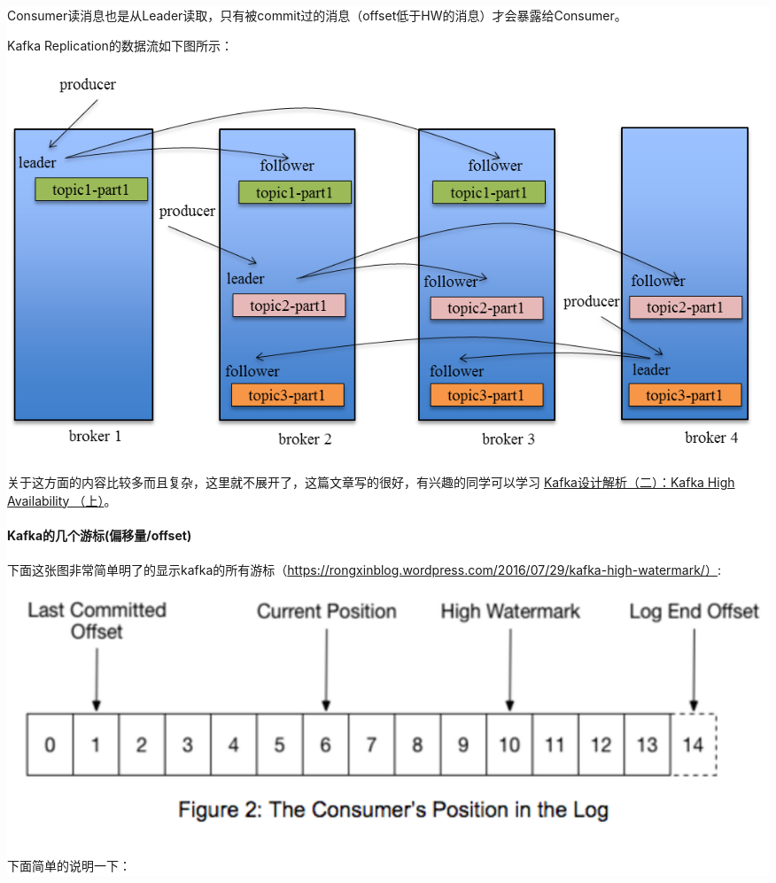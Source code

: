 Consumer读消息也是从Leader读取，只有被commit过的消息（offset低于HW的消息）才会暴露给Consumer。

Kafka Replication的数据流如下图所示：

![kafka-replication-dataflow](/img/in-post/kafka-replication-dataflow.png)

关于这方面的内容比较多而且复杂，这里就不展开了，这篇文章写的很好，有兴趣的同学可以学习 [Kafka设计解析（二）：Kafka High Availability （上）](http://www.infoq.com/cn/articles/kafka-analysis-part-2)。


#### Kafka的几个游标(偏移量/offset)

下面这张图非常简单明了的显示kafka的所有游标（https://rongxinblog.wordpress.com/2016/07/29/kafka-high-watermark/）:

![Kafka的各种游标](/img/in-post/kafka-offsets.png)

下面简单的说明一下：
